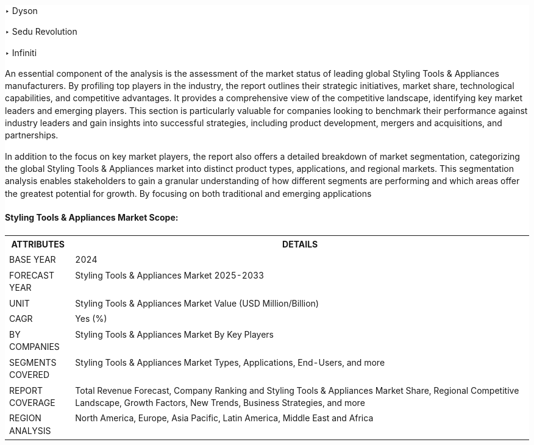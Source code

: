 ‣ Dyson

‣ Sedu Revolution

‣ Infiniti

An essential component of the analysis is the assessment of the market status of leading global Styling Tools & Appliances manufacturers. By profiling top players in the industry, the report outlines their strategic initiatives, market share, technological capabilities, and competitive advantages. It provides a comprehensive view of the competitive landscape, identifying key market leaders and emerging players. This section is particularly valuable for companies looking to benchmark their performance against industry leaders and gain insights into successful strategies, including product development, mergers and acquisitions, and partnerships.

In addition to the focus on key market players, the report also offers a detailed breakdown of market segmentation, categorizing the global Styling Tools & Appliances market into distinct product types, applications, and regional markets. This segmentation analysis enables stakeholders to gain a granular understanding of how different segments are performing and which areas offer the greatest potential for growth. By focusing on both traditional and emerging applications

<h4>Styling Tools & Appliances Market Scope:</h4>
<table>
<tr>
<th>ATTRIBUTES</th>
<th>DETAILS</th>
</tr>
<tr>
<td>BASE YEAR</td>
<td>2024</td>
</tr>
<tr>
<td>FORECAST YEAR</td>
<td>Styling Tools & Appliances Market 2025-2033</td>
</tr>
<tr>
<td>UNIT</td>
<td>Styling Tools & Appliances Market Value (USD Million/Billion)</td>
<tr>
<td>CAGR</td>
<td>Yes (%)</td>
</tr>
</tr>
<tr>
<td>BY COMPANIES</td>
<td>Styling Tools & Appliances Market By Key Players</td>
</tr>
<tr>
<td>SEGMENTS COVERED</td>
<td>Styling Tools & Appliances Market Types, Applications, End-Users, and more</td>
</tr>
<tr>
<td>REPORT COVERAGE</td>
<td>Total Revenue Forecast, Company Ranking and Styling Tools & Appliances Market Share, Regional Competitive Landscape, Growth Factors, New Trends, Business Strategies, and more</td>
</tr>
<tr>
<td>REGION ANALYSIS</td>
<td>North America, Europe, Asia Pacific, Latin America, Middle East and Africa</td>
</tr>
</table>
